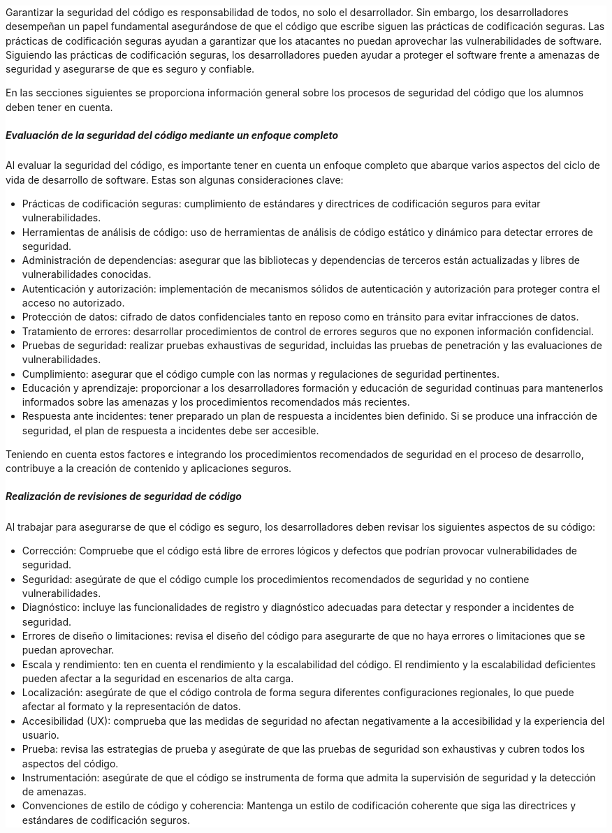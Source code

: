 Garantizar la seguridad del código es responsabilidad de todos, no solo el desarrollador. Sin embargo, los desarrolladores desempeñan un papel fundamental asegurándose de que el código que escribe siguen las prácticas de codificación seguras. Las prácticas de codificación seguras ayudan a garantizar que los atacantes no puedan aprovechar las vulnerabilidades de software. Siguiendo las prácticas de codificación seguras, los desarrolladores pueden ayudar a proteger el software frente a amenazas de seguridad y asegurarse de que es seguro y confiable.

En las secciones siguientes se proporciona información general sobre los procesos de seguridad del código que los alumnos deben tener en cuenta.

##### Evaluación de la seguridad del código mediante un enfoque completo

Al evaluar la seguridad del código, es importante tener en cuenta un enfoque completo que abarque varios aspectos del ciclo de vida de desarrollo de software. Estas son algunas consideraciones clave:

- Prácticas de codificación seguras: cumplimiento de estándares y directrices de codificación seguros para evitar vulnerabilidades.
- Herramientas de análisis de código: uso de herramientas de análisis de código estático y dinámico para detectar errores de seguridad.
- Administración de dependencias: asegurar que las bibliotecas y dependencias de terceros están actualizadas y libres de vulnerabilidades conocidas.
- Autenticación y autorización: implementación de mecanismos sólidos de autenticación y autorización para proteger contra el acceso no autorizado.
- Protección de datos: cifrado de datos confidenciales tanto en reposo como en tránsito para evitar infracciones de datos.
- Tratamiento de errores: desarrollar procedimientos de control de errores seguros que no exponen información confidencial.
- Pruebas de seguridad: realizar pruebas exhaustivas de seguridad, incluidas las pruebas de penetración y las evaluaciones de vulnerabilidades.
- Cumplimiento: asegurar que el código cumple con las normas y regulaciones de seguridad pertinentes.
- Educación y aprendizaje: proporcionar a los desarrolladores formación y educación de seguridad continuas para mantenerlos informados sobre las amenazas y los procedimientos recomendados más recientes.
- Respuesta ante incidentes: tener preparado un plan de respuesta a incidentes bien definido. Si se produce una infracción de seguridad, el plan de respuesta a incidentes debe ser accesible.

Teniendo en cuenta estos factores e integrando los procedimientos recomendados de seguridad en el proceso de desarrollo, contribuye a la creación de contenido y aplicaciones seguros.

##### Realización de revisiones de seguridad de código

Al trabajar para asegurarse de que el código es seguro, los desarrolladores deben revisar los siguientes aspectos de su código:

- Corrección: Compruebe que el código está libre de errores lógicos y defectos que podrían provocar vulnerabilidades de seguridad.
- Seguridad: asegúrate de que el código cumple los procedimientos recomendados de seguridad y no contiene vulnerabilidades.
- Diagnóstico: incluye las funcionalidades de registro y diagnóstico adecuadas para detectar y responder a incidentes de seguridad.
- Errores de diseño o limitaciones: revisa el diseño del código para asegurarte de que no haya errores o limitaciones que se puedan aprovechar.
- Escala y rendimiento: ten en cuenta el rendimiento y la escalabilidad del código. El rendimiento y la escalabilidad deficientes pueden afectar a la seguridad en escenarios de alta carga.
- Localización: asegúrate de que el código controla de forma segura diferentes configuraciones regionales, lo que puede afectar al formato y la representación de datos.
- Accesibilidad (UX): comprueba que las medidas de seguridad no afectan negativamente a la accesibilidad y la experiencia del usuario.
- Prueba: revisa las estrategias de prueba y asegúrate de que las pruebas de seguridad son exhaustivas y cubren todos los aspectos del código.
- Instrumentación: asegúrate de que el código se instrumenta de forma que admita la supervisión de seguridad y la detección de amenazas.
- Convenciones de estilo de código y coherencia: Mantenga un estilo de codificación coherente que siga las directrices y estándares de codificación seguros.
